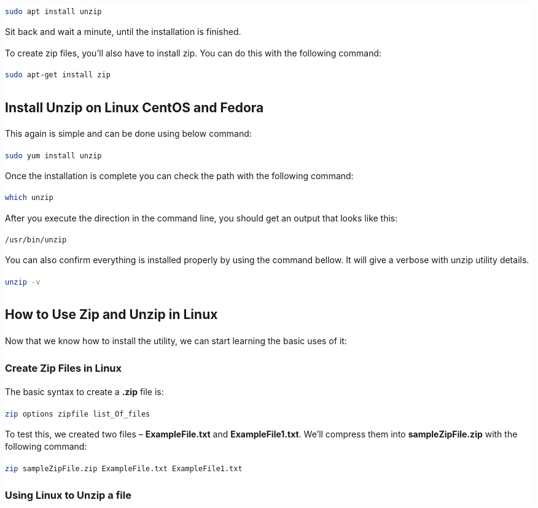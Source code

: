 ``` bash
sudo apt install unzip
```

Sit back and wait a minute, until the installation is finished.

To create zip files, you’ll also have to install zip. You can do this with the following command:

``` bash
sudo apt-get install zip
```

## Install Unzip on Linux CentOS and Fedora

This again is simple and can be done using below command:

``` bash
sudo yum install unzip
```

Once the installation is complete you can check the path with the following command:

``` bash
which unzip
```

After you execute the direction in the command line, you should get an output that looks like this:

``` bash
/usr/bin/unzip
```

You can also confirm everything is installed properly by using the command bellow. It will give a verbose with unzip utility details.

``` bash
unzip -v
```

## How to Use Zip and Unzip in Linux

Now that we know how to install the utility, we can start learning the basic uses of it:

### Create Zip Files in Linux

The basic syntax to create a **.zip** file is:

``` bash
zip options zipfile list_Of_files
```

To test this, we created two files – **ExampleFile.txt** and **ExampleFile1.txt**. We’ll compress them into **sampleZipFile.zip** with the following command:

``` bash
zip sampleZipFile.zip ExampleFile.txt ExampleFile1.txt
```

### Using Linux to Unzip a file
